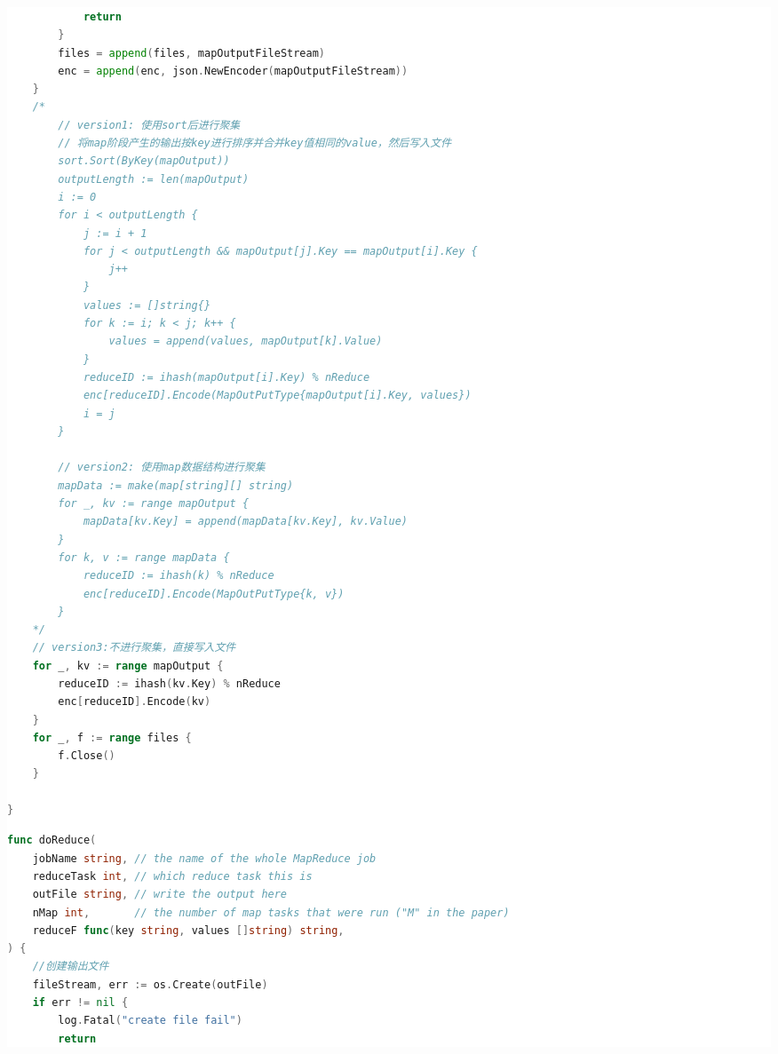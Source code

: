 ```go
			return
		}
		files = append(files, mapOutputFileStream)
		enc = append(enc, json.NewEncoder(mapOutputFileStream))
	}
	/*
		// version1: 使用sort后进行聚集
		// 将map阶段产生的输出按key进行排序并合并key值相同的value，然后写入文件
		sort.Sort(ByKey(mapOutput))
		outputLength := len(mapOutput)
		i := 0
		for i < outputLength {
			j := i + 1
			for j < outputLength && mapOutput[j].Key == mapOutput[i].Key {
				j++
			}
			values := []string{}
			for k := i; k < j; k++ {
				values = append(values, mapOutput[k].Value)
			}
			reduceID := ihash(mapOutput[i].Key) % nReduce
			enc[reduceID].Encode(MapOutPutType{mapOutput[i].Key, values})
			i = j
		}

		// version2: 使用map数据结构进行聚集
		mapData := make(map[string][] string)
		for _, kv := range mapOutput {
			mapData[kv.Key] = append(mapData[kv.Key], kv.Value)
		}
		for k, v := range mapData {
			reduceID := ihash(k) % nReduce
			enc[reduceID].Encode(MapOutPutType{k, v})
		}
	*/
	// version3:不进行聚集，直接写入文件
	for _, kv := range mapOutput {
		reduceID := ihash(kv.Key) % nReduce
		enc[reduceID].Encode(kv)
	}
	for _, f := range files {
		f.Close()
	}

}

```





```go
func doReduce(
	jobName string, // the name of the whole MapReduce job
	reduceTask int, // which reduce task this is
	outFile string, // write the output here
	nMap int,       // the number of map tasks that were run ("M" in the paper)
	reduceF func(key string, values []string) string,
) {
	//创建输出文件
	fileStream, err := os.Create(outFile)
	if err != nil {
		log.Fatal("create file fail")
		return
```